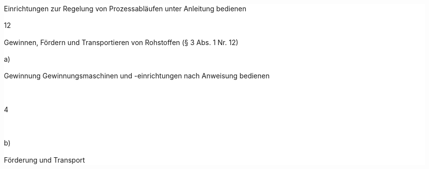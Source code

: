 </td>

<td style="border-bottom: 0.5pt solid ; " align="left" valign="top" charoff="50">

Einrichtungen zur Regelung von Prozessabläufen unter Anleitung bedienen

</td>

</tr>

<tr>

<td style="border-bottom: 0.5pt solid ; " rowspan="5" align="right" valign="top" charoff="50">

12

</td>

<td style="border-bottom: 0.5pt solid ; " rowspan="5" align="left" valign="top" charoff="50">

Gewinnen, Fördern und Transportieren von Rohstoffen (§ 3 Abs. 1 Nr. 12)

</td>

<td style align="left" valign="top" charoff="50">

a)

</td>

<td style colspan="2" align="left" valign="top" charoff="50">

Gewinnung Gewinnungsmaschinen und -einrichtungen nach Anweisung bedienen

</td>

<td style="border-bottom: 0.5pt solid ; " rowspan="5" align="left" valign="top" charoff="50">

 

</td>

<td style="border-bottom: 0.5pt solid ; " rowspan="5" align="center" valign="middle" charoff="50">

4

</td>

<td style="border-bottom: 0.5pt solid ; " rowspan="5" align="left" valign="top" charoff="50">

 

</td>

</tr>

<tr>

<td style align="left" valign="top" charoff="50">

b)

</td>

<td style colspan="2" align="left" valign="top" charoff="50">

Förderung und Transport

